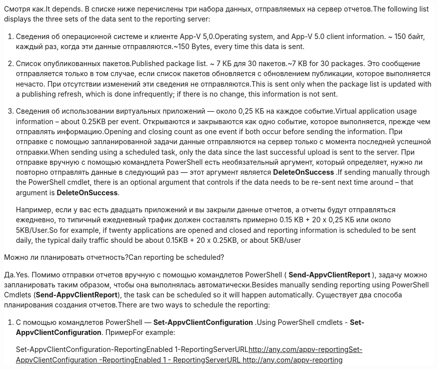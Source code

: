 <td align="left"><p><span data-ttu-id="e3e69-145">Смотря как.</span><span class="sxs-lookup"><span data-stu-id="e3e69-145">It depends.</span></span> <span data-ttu-id="e3e69-146">В списке ниже перечислены три набора данных, отправляемых на сервер отчетов.</span><span class="sxs-lookup"><span data-stu-id="e3e69-146">The following list displays the three sets of the data sent to the reporting server:</span></span></p>
<ol>
<li><p><span data-ttu-id="e3e69-147">Сведения об операционной системе и клиенте App-V 5,0.</span><span class="sxs-lookup"><span data-stu-id="e3e69-147">Operating system, and App-V 5.0 client information.</span></span> <span data-ttu-id="e3e69-148">~ 150 байт, каждый раз, когда эти данные отправляются.</span><span class="sxs-lookup"><span data-stu-id="e3e69-148">~150 Bytes, every time this data is sent.</span></span></p></li>
<li><p><span data-ttu-id="e3e69-149">Список опубликованных пакетов.</span><span class="sxs-lookup"><span data-stu-id="e3e69-149">Published package list.</span></span> <span data-ttu-id="e3e69-150">~ 7 КБ для 30 пакетов.</span><span class="sxs-lookup"><span data-stu-id="e3e69-150">~7 KB for 30 packages.</span></span> <span data-ttu-id="e3e69-151">Это сообщение отправляется только в том случае, если список пакетов обновляется с обновлением публикации, которое выполняется нечасто. При отсутствии изменений эти сведения не отправляются.</span><span class="sxs-lookup"><span data-stu-id="e3e69-151">This is sent only when the package list is updated with a publishing refresh, which is done infrequently; if there is no change, this information is not sent.</span></span></p></li>
<li><p><span data-ttu-id="e3e69-152">Сведения об использовании виртуальных приложений — около 0,25 КБ на каждое событие.</span><span class="sxs-lookup"><span data-stu-id="e3e69-152">Virtual application usage information – about 0.25KB per event.</span></span> <span data-ttu-id="e3e69-153">Открываются и закрываются как одно событие, которое выполняется, прежде чем отправлять информацию.</span><span class="sxs-lookup"><span data-stu-id="e3e69-153">Opening and closing count as one event if both occur before sending the information.</span></span> <span data-ttu-id="e3e69-154">При отправке с помощью запланированной задачи данные отправляются на сервер только с момента последней успешной отправки.</span><span class="sxs-lookup"><span data-stu-id="e3e69-154">When sending using a scheduled task, only the data since the last successful upload is sent to the server.</span></span> <span data-ttu-id="e3e69-155">При отправке вручную с помощью командлета PowerShell есть необязательный аргумент, который определяет, нужно ли повторно отправлять данные в следующий раз — этот аргумент является <strong> DeleteOnSuccess </strong> .</span><span class="sxs-lookup"><span data-stu-id="e3e69-155">If sending manually through the PowerShell cmdlet, there is an optional argument that controls if the data needs to be re-sent next time around – that argument is <strong>DeleteOnSuccess</strong>.</span></span></p>
<p></p>
<p><span data-ttu-id="e3e69-156">Например, если у вас есть двадцать приложений и вы закрыли данные отчетов, а отчеты будут отправляться ежедневно, то типичный ежедневный трафик должен составлять примерно 0.15 KB + 20 x 0,25 КБ или около 5KB/User.</span><span class="sxs-lookup"><span data-stu-id="e3e69-156">So for example, if twenty applications are opened and closed and reporting information is scheduled to be sent daily, the typical daily traffic should be about 0.15KB + 20 x 0.25KB, or about 5KB/user</span></span></p></li>
</ol></td>
</tr>
<tr class="even">
<td align="left"><p><span data-ttu-id="e3e69-157">Можно ли планировать отчетность?</span><span class="sxs-lookup"><span data-stu-id="e3e69-157">Can reporting be scheduled?</span></span></p></td>
<td align="left"><p><span data-ttu-id="e3e69-158">Да.</span><span class="sxs-lookup"><span data-stu-id="e3e69-158">Yes.</span></span> <span data-ttu-id="e3e69-159">Помимо отправки отчетов вручную с помощью командлетов PowerShell ( <strong> Send-AppvClientReport </strong> ), задачу можно запланировать таким образом, чтобы она выполнялась автоматически.</span><span class="sxs-lookup"><span data-stu-id="e3e69-159">Besides manually sending reporting using PowerShell Cmdlets (<strong>Send-AppvClientReport</strong>), the task can be scheduled so it will happen automatically.</span></span> <span data-ttu-id="e3e69-160">Существует два способа планирования создания отчетов.</span><span class="sxs-lookup"><span data-stu-id="e3e69-160">There are two ways to schedule the reporting:</span></span></p>
<ol>
<li><p><span data-ttu-id="e3e69-161">С помощью командлетов PowerShell — <strong> Set-AppvClientConfiguration </strong> .</span><span class="sxs-lookup"><span data-stu-id="e3e69-161">Using PowerShell cmdlets - <strong>Set-AppvClientConfiguration</strong>.</span></span> <span data-ttu-id="e3e69-162">Пример</span><span class="sxs-lookup"><span data-stu-id="e3e69-162">For example:</span></span></p>
<p><span data-ttu-id="e3e69-163">Set-AppvClientConfiguration-ReportingEnabled 1-ReportingServerURL<a href="http://any.com/appv-reporting" data-raw-source="http://any.com/appv-reporting">http://any.com/appv-reporting</span><span class="sxs-lookup"><span data-stu-id="e3e69-163">Set-AppvClientConfiguration -ReportingEnabled 1 - ReportingServerURL <a href="http://any.com/appv-reporting" data-raw-source="http://any.com/appv-reporting">http://any.com/appv-reporting</span></span></a></p>